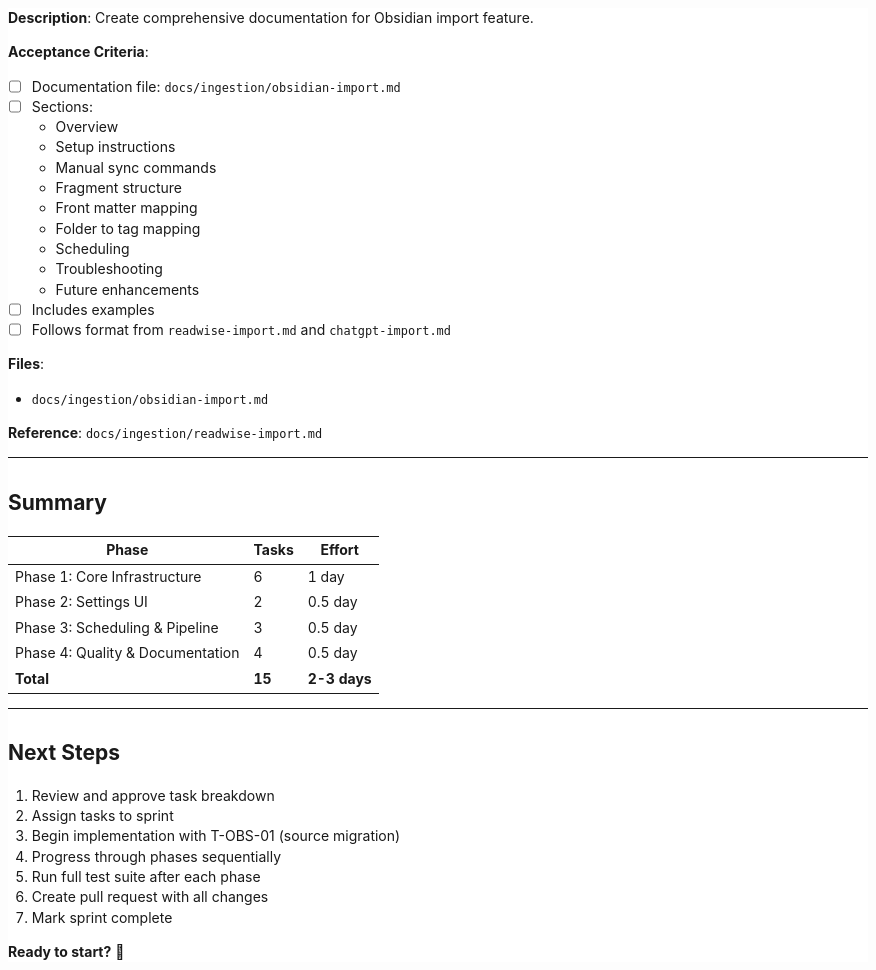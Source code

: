 **Description**:
Create comprehensive documentation for Obsidian import feature.

**Acceptance Criteria**:
- [ ] Documentation file: `docs/ingestion/obsidian-import.md`
- [ ] Sections:
  - Overview
  - Setup instructions
  - Manual sync commands
  - Fragment structure
  - Front matter mapping
  - Folder to tag mapping
  - Scheduling
  - Troubleshooting
  - Future enhancements
- [ ] Includes examples
- [ ] Follows format from `readwise-import.md` and `chatgpt-import.md`

**Files**:
- `docs/ingestion/obsidian-import.md`

**Reference**: `docs/ingestion/readwise-import.md`

---

## Summary

| Phase | Tasks | Effort |
|-------|-------|--------|
| Phase 1: Core Infrastructure | 6 | 1 day |
| Phase 2: Settings UI | 2 | 0.5 day |
| Phase 3: Scheduling & Pipeline | 3 | 0.5 day |
| Phase 4: Quality & Documentation | 4 | 0.5 day |
| **Total** | **15** | **2-3 days** |

---

## Next Steps

1. Review and approve task breakdown
2. Assign tasks to sprint
3. Begin implementation with T-OBS-01 (source migration)
4. Progress through phases sequentially
5. Run full test suite after each phase
6. Create pull request with all changes
7. Mark sprint complete

**Ready to start?** 🚀
